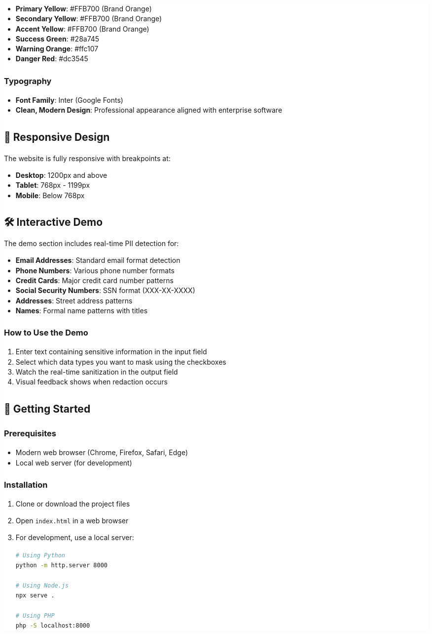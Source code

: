 - **Primary Yellow**: #FFB700 (Brand Orange)
- **Secondary Yellow**: #FFB700 (Brand Orange)
- **Accent Yellow**: #FFB700 (Brand Orange)
- **Success Green**: #28a745
- **Warning Orange**: #ffc107
- **Danger Red**: #dc3545

### Typography

- **Font Family**: Inter (Google Fonts)
- **Clean, Modern Design**: Professional appearance aligned with enterprise software

## 📱 Responsive Design

The website is fully responsive with breakpoints at:

- **Desktop**: 1200px and above
- **Tablet**: 768px - 1199px
- **Mobile**: Below 768px

## 🛠️ Interactive Demo

The demo section includes real-time PII detection for:

- **Email Addresses**: Standard email format detection
- **Phone Numbers**: Various phone number formats
- **Credit Cards**: Major credit card number patterns
- **Social Security Numbers**: SSN format (XXX-XX-XXXX)
- **Addresses**: Street address patterns
- **Names**: Formal name patterns with titles

### How to Use the Demo

1. Enter text containing sensitive information in the input field
2. Select which data types you want to mask using the checkboxes
3. Watch the real-time sanitization in the output field
4. Visual feedback shows when redaction occurs

## 🚀 Getting Started

### Prerequisites

- Modern web browser (Chrome, Firefox, Safari, Edge)
- Local web server (for development)

### Installation

1. Clone or download the project files
2. Open `index.html` in a web browser
3. For development, use a local server:

   ```bash
   # Using Python
   python -m http.server 8000

   # Using Node.js
   npx serve .

   # Using PHP
   php -S localhost:8000
   ```
